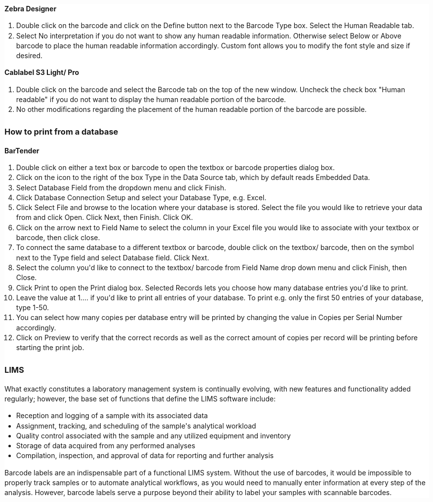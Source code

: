 **Zebra Designer**
1. Double click on the barcode and click on the Define button next to the Barcode Type box. Select the Human Readable tab.
2. Select No interpretation if you do not want to show any human readable information. Otherwise select Below or Above barcode to place the human readable information accordingly. Custom font allows you to modify the font style and size if desired.

**Cablabel S3 Light/ Pro**
1. Double click on the barcode and select the Barcode tab on the top of the new window. Uncheck the check box "Human readable" if you do not want to display the human readable portion of the barcode.
2. No other modifications regarding the placement of the human readable portion of the barcode are possible.

### How to print from a database
**BarTender**
1. Double click on either a text box or barcode to open the textbox or barcode properties dialog box.
2. Click on the icon to the right of the box Type in the Data Source tab, which by default reads Embedded Data.
3. Select Database Field from the dropdown menu and click Finish.
4. Click Database Connection Setup and select your Database Type, e.g. Excel.
5. Click Select File and browse to the location where your database is stored. Select the file you would like to retrieve your data from and click Open. Click Next, then Finish. Click OK.
6. Click on the arrow next to Field Name to select the column in your Excel file you would like to associate with your textbox or barcode, then click close.
7. To connect the same database to a different textbox or barcode, double click on the textbox/ barcode, then on the symbol next to the Type field and select Database field. Click Next.
8. Select the column you'd like to connect to the textbox/ barcode from Field Name drop down menu and click Finish, then Close.
9. Click Print to open the Print dialog box. Selected Records lets you choose how many database entries you'd like to print.
10. Leave the value at 1…. if you'd like to print all entries of your database. To print e.g. only the first 50 entries of your database, type 1-50.
11. You can select how many copies per database entry will be printed by changing the value in Copies per Serial Number accordingly.
12. Click on Preview to verify that the correct records as well as the correct amount of copies per record will be printing before starting the print job.

### LIMS
What exactly constitutes a laboratory management system is continually evolving, with new features and functionality added regularly; however, the base set of functions that define the LIMS software include:
- Reception and logging of a sample with its associated data
- Assignment, tracking, and scheduling of the sample's analytical workload
- Quality control associated with the sample and any utilized equipment and inventory
- Storage of data acquired from any performed analyses
- Compilation, inspection, and approval of data for reporting and further analysis

Barcode labels are an indispensable part of a functional LIMS system. Without the use of barcodes, it would be impossible to properly track samples or to automate analytical workflows, as you would need to manually enter information at every step of the analysis. However, barcode labels serve a purpose beyond their ability to label your samples with scannable barcodes.
